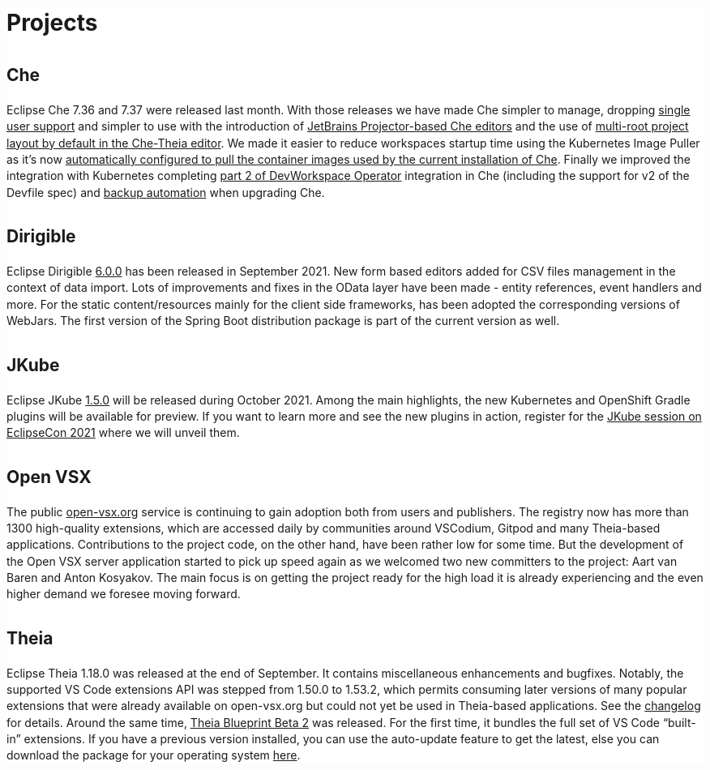 # Projects
## Che
Eclipse Che 7.36 and 7.37 were released last month. With those releases we have made Che simpler to manage, dropping [single user support](https://github.com/eclipse/che/issues/20314) and simpler to use with the introduction of [JetBrains Projector-based Che editors](https://github.com/eclipse/che/issues/19596) and the use of [multi-root project layout by default in the Che-Theia editor](https://github.com/eclipse/che/issues/19199). We made it easier to reduce workspaces startup time using the Kubernetes Image Puller as it’s now [automatically configured to pull the container images used by the current installation of Che](https://github.com/eclipse/che/issues/19657). Finally we improved the integration with Kubernetes completing [part 2 of DevWorkspace Operator](https://github.com/eclipse/che/milestone/139) integration in Che (including the support for v2 of the Devfile spec) and [backup automation](https://github.com/eclipse/che/issues/19932) when upgrading Che.

## Dirigible
Eclipse Dirigible [6.0.0](https://www.dirigible.io/releases/2021/09/29/news-new-release-6-0/) has been released in September 2021. New form based editors added for CSV files management in the context of data import. Lots of improvements and fixes in the OData layer have been made - entity references, event handlers and more. For the static content/resources mainly for the client side frameworks, has been adopted the corresponding versions of WebJars. The first version of the Spring Boot distribution package is part of the current version as well.

## JKube
Eclipse JKube [1.5.0](https://github.com/eclipse/jkube/milestone/11) will be released during October 2021. Among the main highlights, the new Kubernetes and OpenShift Gradle plugins will be available for preview. If you want to learn more and see the new plugins in action, register for the [JKube session on EclipseCon 2021](https://www.eclipsecon.org/2021/sessions/containerize-and-deploy-kubernetes-your-gradle-java-project-eclipse-jkube) where we will unveil them.

## Open VSX
The public [open-vsx.org](https://open-vsx.org/) service is continuing to gain adoption both from users and publishers. The registry now has more than 1300 high-quality extensions, which are accessed daily by communities around VSCodium, Gitpod and many Theia-based applications. Contributions to the project code, on the other hand, have been rather low for some time. But the development of the Open VSX server application started to pick up speed again as we welcomed two new committers to the project: Aart van Baren and Anton Kosyakov. The main focus is on getting the project ready for the high load it is already experiencing and the even higher demand we foresee moving forward.

## Theia
Eclipse Theia 1.18.0 was released at the end of September. It contains miscellaneous enhancements and bugfixes. Notably, the supported VS Code extensions API was stepped from 1.50.0 to 1.53.2, which permits consuming later versions of many popular extensions that were already available on open-vsx.org but could not yet be used in Theia-based applications. See the [changelog](https://github.com/eclipse-theia/theia/blob/master/CHANGELOG.md#v1180---9302021) for details. Around the same time, [Theia Blueprint Beta 2](https://eclipsesource.com/blogs/2021/09/27/eclipse-theia-blueprint-beta-2-is-released/) was released. For the first time, it bundles the full set of VS Code “built-in” extensions. If you have a previous version installed, you can use the auto-update feature to get the latest, else you can download the package for your operating system [here](https://theia-ide.org/docs/blueprint_download).
